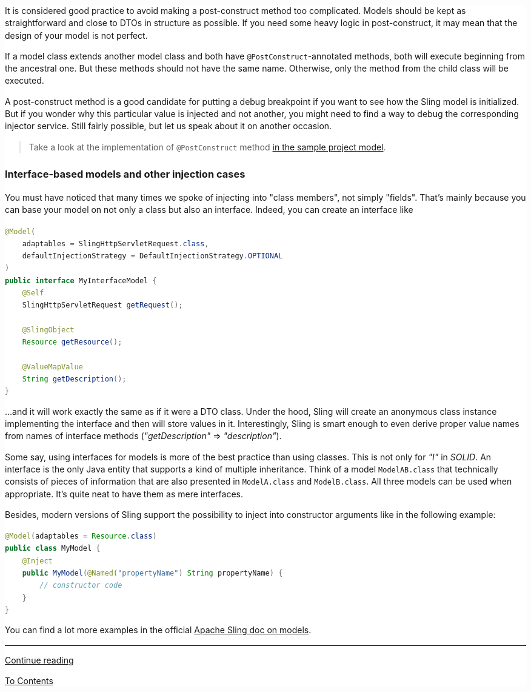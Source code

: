 It is considered good practice to avoid making a post-construct method too complicated. Models should be kept as straightforward and close to DTOs in structure as possible. If you need some heavy logic in post-construct, it may mean that the design of your model is not perfect.

If a model class extends another model class and both have `@PostConstruct`-annotated methods, both will execute beginning from the ancestral one. But these methods should not have the same name. Otherwise, only the method from the child class will be executed.

A post-construct method is a good candidate for putting a debug breakpoint if you want to see how the Sling model is initialized. But if you wonder why this particular value is injected and not another, you might need to find a way to debug the corresponding injector service. Still fairly possible, but let us speak about it on another occasion.

> Take a look at the implementation of `@PostConstruct` method [in the sample project model](/project/core/src/main/java/com/exadel/aem/core/models/Album.java).

### Interface-based models and other injection cases

You must have noticed that many times we spoke of injecting into "class members", not simply "fields". That’s mainly because you can base your model on not only a class but also an interface. Indeed, you can create an interface like

```java
@Model(
    adaptables = SlingHttpServletRequest.class, 
    defaultInjectionStrategy = DefaultInjectionStrategy.OPTIONAL
)
public interface MyInterfaceModel {
    @Self
    SlingHttpServletRequest getRequest();

    @SlingObject
    Resource getResource();

    @ValueMapValue
    String getDescription();
}
```
…and it will work exactly the same as if it were a DTO class. Under the hood, Sling will create an anonymous class instance implementing the interface and then will store values in it. Interestingly, Sling is smart enough to even derive proper value names from names of interface methods (_"getDescription"_ => _"description"_).

Some say, using interfaces for models is more of the best practice than using classes. This is not only for _"I"_ in _SOLID_. An interface is the only Java entity that supports a kind of multiple inheritance. Think of a model `ModelAB.class` that technically consists of pieces of information that are also presented in `ModelA.class` and `ModelB.class`. All three models can be used when appropriate. It’s quite neat to have them as mere interfaces.

Besides, modern versions of Sling support the possibility to inject into constructor arguments like in the following example:
```java
@Model(adaptables = Resource.class)
public class MyModel { 
    @Inject
    public MyModel(@Named("propertyName") String propertyName) {
        // constructor code
    }
}
```
You can find a lot more examples in the official [Apache Sling doc on models](https://sling.apache.org/documentation/bundles/models.html).

---

[Continue reading](part2.md)

[To Contents](../../README.md)